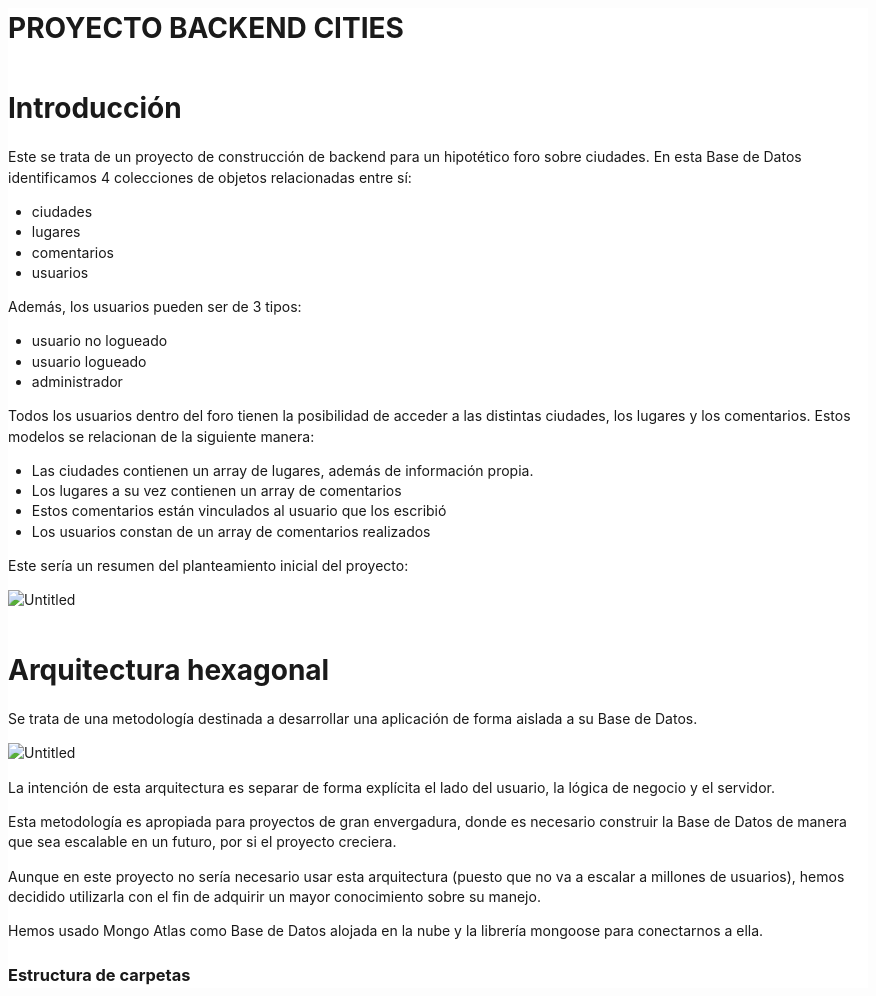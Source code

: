 # PROYECTO BACKEND CITIES

# Introducción

Este se trata de un proyecto de construcción de backend para un hipotético foro sobre ciudades. En esta Base de Datos identificamos 4 colecciones de objetos relacionadas entre sí:

-   ciudades
-   lugares
-   comentarios
-   usuarios

Además, los usuarios pueden ser de 3 tipos:

-   usuario no logueado
-   usuario logueado
-   administrador

Todos los usuarios dentro del foro tienen la posibilidad de acceder a las distintas ciudades, los lugares y los comentarios. Estos modelos se relacionan de la siguiente manera:

-   Las ciudades contienen un array de lugares, además de información propia.
-   Los lugares a su vez contienen un array de comentarios
-   Estos comentarios están vinculados al usuario que los escribió
-   Los usuarios constan de un array de comentarios realizados

Este sería un resumen del planteamiento inicial del proyecto:

![Untitled](https://res.cloudinary.com/dbdj2oecy/image/upload/v1670191958/esquemacities_dmnriz.png)

# **Arquitectura hexagonal**

Se trata de una metodología destinada a desarrollar una aplicación de forma aislada a su Base de Datos.

![Untitled](https://s3.us-west-2.amazonaws.com/secure.notion-static.com/9adce2c3-4084-40f6-a532-c93cc8bcac6b/Untitled.png?X-Amz-Algorithm=AWS4-HMAC-SHA256&X-Amz-Content-Sha256=UNSIGNED-PAYLOAD&X-Amz-Credential=AKIAT73L2G45EIPT3X45%2F20221204%2Fus-west-2%2Fs3%2Faws4_request&X-Amz-Date=20221204T220655Z&X-Amz-Expires=86400&X-Amz-Signature=b1ec0957d8ecd087759305b5a07aabab7e2f943b422e5bfd645c95ea36e30f0b&X-Amz-SignedHeaders=host&response-content-disposition=filename%3D%22Untitled.png%22&x-id=GetObject)

La intención de esta arquitectura es separar de forma explícita el lado del usuario, la lógica de negocio y el servidor.

Esta metodología es apropiada para proyectos de gran envergadura, donde es necesario construir la Base de Datos de manera que sea escalable en un futuro, por si el proyecto creciera.

Aunque en este proyecto no sería necesario usar esta arquitectura (puesto que no va a escalar a millones de usuarios), hemos decidido utilizarla con el fin de adquirir un mayor conocimiento sobre su manejo.

Hemos usado Mongo Atlas como Base de Datos alojada en la nube y la librería mongoose para conectarnos a ella.

### Estructura de carpetas
